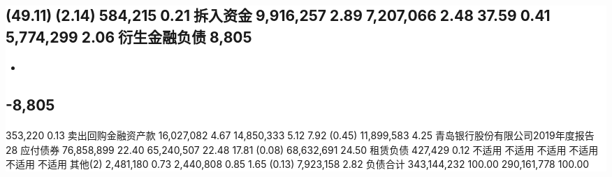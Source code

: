(49.11)
(2.14)
584,215
0.21
拆入资金
9,916,257
2.89
7,207,066
2.48
37.59
0.41
5,774,299
2.06
衍生金融负债
8,805
-
-
-8,805
-
353,220
0.13
卖出回购金融资产款
16,027,082
4.67
14,850,333
5.12
7.92
(0.45)
11,899,583
4.25
青岛银行股份有限公司2019年度报告
28
应付债券
76,858,899
22.40
65,240,507
22.48
17.81
(0.08)
68,632,691
24.50
租赁负债
427,429
0.12
不适用
不适用
不适用
不适用
不适用
不适用
其他(2)
2,481,180
0.73
2,440,808
0.85
1.65
(0.13)
7,923,158
2.82
负债合计
343,144,232
100.00
290,161,778
100.00